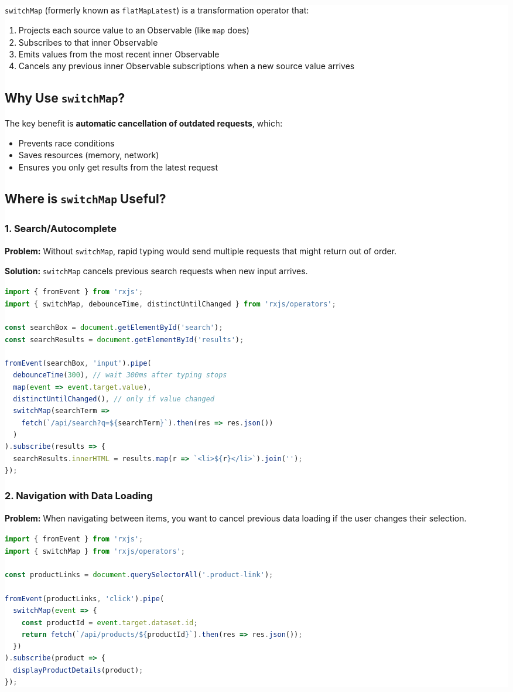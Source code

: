 `switchMap` (formerly known as `flatMapLatest`) is a transformation operator that:
1. Projects each source value to an Observable (like `map` does)
2. Subscribes to that inner Observable
3. Emits values from the most recent inner Observable
4. Cancels any previous inner Observable subscriptions when a new source value arrives

## Why Use `switchMap`?

The key benefit is **automatic cancellation of outdated requests**, which:
- Prevents race conditions
- Saves resources (memory, network)
- Ensures you only get results from the latest request

## Where is `switchMap` Useful?

### 1. Search/Autocomplete

**Problem:** Without `switchMap`, rapid typing would send multiple requests that might return out of order.

**Solution:** `switchMap` cancels previous search requests when new input arrives.

```typescript
import { fromEvent } from 'rxjs';
import { switchMap, debounceTime, distinctUntilChanged } from 'rxjs/operators';

const searchBox = document.getElementById('search');
const searchResults = document.getElementById('results');

fromEvent(searchBox, 'input').pipe(
  debounceTime(300), // wait 300ms after typing stops
  map(event => event.target.value),
  distinctUntilChanged(), // only if value changed
  switchMap(searchTerm => 
    fetch(`/api/search?q=${searchTerm}`).then(res => res.json())
  )
).subscribe(results => {
  searchResults.innerHTML = results.map(r => `<li>${r}</li>`).join('');
});
```

### 2. Navigation with Data Loading

**Problem:** When navigating between items, you want to cancel previous data loading if the user changes their selection.

```typescript
import { fromEvent } from 'rxjs';
import { switchMap } from 'rxjs/operators';

const productLinks = document.querySelectorAll('.product-link');

fromEvent(productLinks, 'click').pipe(
  switchMap(event => {
    const productId = event.target.dataset.id;
    return fetch(`/api/products/${productId}`).then(res => res.json());
  })
).subscribe(product => {
  displayProductDetails(product);
});
```
